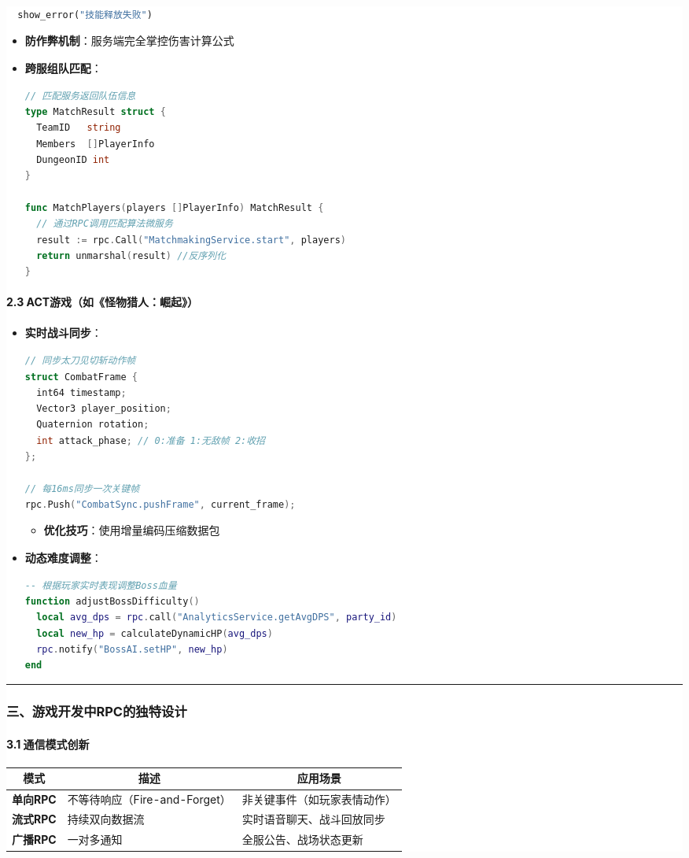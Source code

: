   ```python
    show_error("技能释放失败") 
  ```
  - **防作弊机制**：服务端完全掌控伤害计算公式

- **跨服组队匹配**：
  ```go
  // 匹配服务返回队伍信息
  type MatchResult struct {
    TeamID   string
    Members  []PlayerInfo
    DungeonID int
  }
  
  func MatchPlayers(players []PlayerInfo) MatchResult {
    // 通过RPC调用匹配算法微服务
    result := rpc.Call("MatchmakingService.start", players)
    return unmarshal(result) //反序列化
  }
  ```

#### 2.3 ACT游戏（如《怪物猎人：崛起》）
- **实时战斗同步**：
  
  ```c++
  // 同步太刀见切斩动作帧
  struct CombatFrame {
    int64 timestamp;
    Vector3 player_position;
    Quaternion rotation;
    int attack_phase; // 0:准备 1:无敌帧 2:收招
  };
  
  // 每16ms同步一次关键帧
  rpc.Push("CombatSync.pushFrame", current_frame);
  ```
  - **优化技巧**：使用增量编码压缩数据包
  
- **动态难度调整**：
  ```lua
  -- 根据玩家实时表现调整Boss血量
  function adjustBossDifficulty()
    local avg_dps = rpc.call("AnalyticsService.getAvgDPS", party_id)
    local new_hp = calculateDynamicHP(avg_dps)
    rpc.notify("BossAI.setHP", new_hp)
  end
  ```

---

### 三、游戏开发中RPC的独特设计
#### 3.1 通信模式创新
| 模式        | 描述                          | 应用场景                     |
| ----------- | ----------------------------- | ---------------------------- |
| **单向RPC** | 不等待响应（Fire-and-Forget） | 非关键事件（如玩家表情动作） |
| **流式RPC** | 持续双向数据流                | 实时语音聊天、战斗回放同步   |
| **广播RPC** | 一对多通知                    | 全服公告、战场状态更新       |
